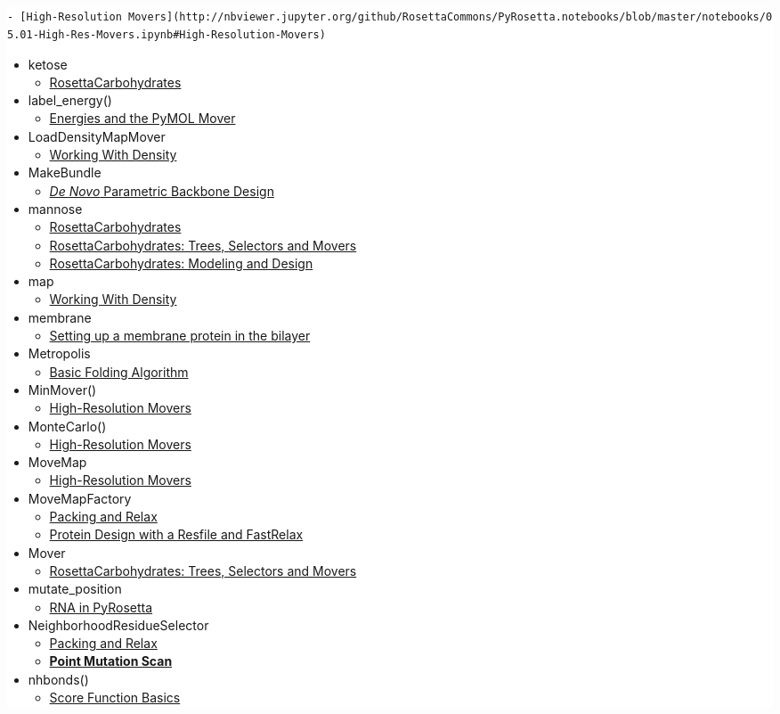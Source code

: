     - [High-Resolution Movers](http://nbviewer.jupyter.org/github/RosettaCommons/PyRosetta.notebooks/blob/master/notebooks/05.01-High-Res-Movers.ipynb#High-Resolution-Movers)
* ketose
    - [RosettaCarbohydrates](http://nbviewer.jupyter.org/github/RosettaCommons/PyRosetta.notebooks/blob/master/notebooks/13.00-RosettaCarbohydrates-Working-with-Glycans.ipynb#RosettaCarbohydrates)
* label_energy()
    - [Energies and the PyMOL Mover](http://nbviewer.jupyter.org/github/RosettaCommons/PyRosetta.notebooks/blob/master/notebooks/03.03-Energies-and-the-PyMOLMover.ipynb#Energies-and-the-PyMOL-Mover)
* LoadDensityMapMover
    - [Working With Density](http://nbviewer.jupyter.org/github/RosettaCommons/PyRosetta.notebooks/blob/master/notebooks/11.00-Working-With-Density.ipynb#Working-With-Density)
* MakeBundle
    - [*De Novo* Parametric Backbone Design](http://nbviewer.jupyter.org/github/RosettaCommons/PyRosetta.notebooks/blob/master/notebooks/06.06-Introduction-to-Parametric-backbone-design.ipynb#*De-Novo*-Parametric-Backbone-Design)
* mannose
    - [RosettaCarbohydrates](http://nbviewer.jupyter.org/github/RosettaCommons/PyRosetta.notebooks/blob/master/notebooks/13.00-RosettaCarbohydrates-Working-with-Glycans.ipynb#RosettaCarbohydrates)
    - [RosettaCarbohydrates: Trees, Selectors and Movers](http://nbviewer.jupyter.org/github/RosettaCommons/PyRosetta.notebooks/blob/master/notebooks/13.01-Glycan-Trees-Selectors-and-Movers.ipynb#RosettaCarbohydrates:-Trees,-Selectors-and-Movers)
    - [RosettaCarbohydrates: Modeling and Design](http://nbviewer.jupyter.org/github/RosettaCommons/PyRosetta.notebooks/blob/master/notebooks/13.02-Glycan-Modeling-and-Design.ipynb#RosettaCarbohydrates:-Modeling-and-Design)
* map
    - [Working With Density](http://nbviewer.jupyter.org/github/RosettaCommons/PyRosetta.notebooks/blob/master/notebooks/11.00-Working-With-Density.ipynb#Working-With-Density)
* membrane
    - [Setting up a membrane protein in the bilayer](http://nbviewer.jupyter.org/github/RosettaCommons/PyRosetta.notebooks/blob/master/notebooks/15.01-Accounting-for-the-lipid-bilayer.ipynb#Setting-up-a-membrane-protein-in-the-bilayer)
* Metropolis
    - [Basic Folding Algorithm](http://nbviewer.jupyter.org/github/RosettaCommons/PyRosetta.notebooks/blob/master/notebooks/04.01-Basic-Folding-Algorithm.ipynb#Basic-Folding-Algorithm)
* MinMover()
    - [High-Resolution Movers](http://nbviewer.jupyter.org/github/RosettaCommons/PyRosetta.notebooks/blob/master/notebooks/05.01-High-Res-Movers.ipynb#High-Resolution-Movers)
* MonteCarlo()
    - [High-Resolution Movers](http://nbviewer.jupyter.org/github/RosettaCommons/PyRosetta.notebooks/blob/master/notebooks/05.01-High-Res-Movers.ipynb#High-Resolution-Movers)
* MoveMap
    - [High-Resolution Movers](http://nbviewer.jupyter.org/github/RosettaCommons/PyRosetta.notebooks/blob/master/notebooks/05.01-High-Res-Movers.ipynb#High-Resolution-Movers)
* MoveMapFactory
    - [Packing and Relax](http://nbviewer.jupyter.org/github/RosettaCommons/PyRosetta.notebooks/blob/master/notebooks/06.02-Packing-design-and-regional-relax.ipynb#Packing-and-Relax)
    - [Protein Design with a Resfile and FastRelax](http://nbviewer.jupyter.org/github/RosettaCommons/PyRosetta.notebooks/blob/master/notebooks/06.03-Design-with-a-resfile-and-relax.ipynb#Protein-Design-with-a-Resfile-and-FastRelax)
* Mover
    - [RosettaCarbohydrates: Trees, Selectors and Movers](http://nbviewer.jupyter.org/github/RosettaCommons/PyRosetta.notebooks/blob/master/notebooks/13.01-Glycan-Trees-Selectors-and-Movers.ipynb#RosettaCarbohydrates:-Trees,-Selectors-and-Movers)
* mutate_position
    - [RNA in PyRosetta](http://nbviewer.jupyter.org/github/RosettaCommons/PyRosetta.notebooks/blob/master/notebooks/14.00-RNA-Basics.ipynb#RNA-in-PyRosetta)
* NeighborhoodResidueSelector
    - [Packing and Relax](http://nbviewer.jupyter.org/github/RosettaCommons/PyRosetta.notebooks/blob/master/notebooks/06.02-Packing-design-and-regional-relax.ipynb#Packing-and-Relax)
    - [**Point Mutation Scan**](http://nbviewer.jupyter.org/github/RosettaCommons/PyRosetta.notebooks/blob/master/notebooks/06.08-Point-Mutation-Scan.ipynb#**Point-Mutation-Scan**)
* nhbonds()
    - [Score Function Basics](http://nbviewer.jupyter.org/github/RosettaCommons/PyRosetta.notebooks/blob/master/notebooks/03.01-Score-Function-Basics.ipynb#Score-Function-Basics)